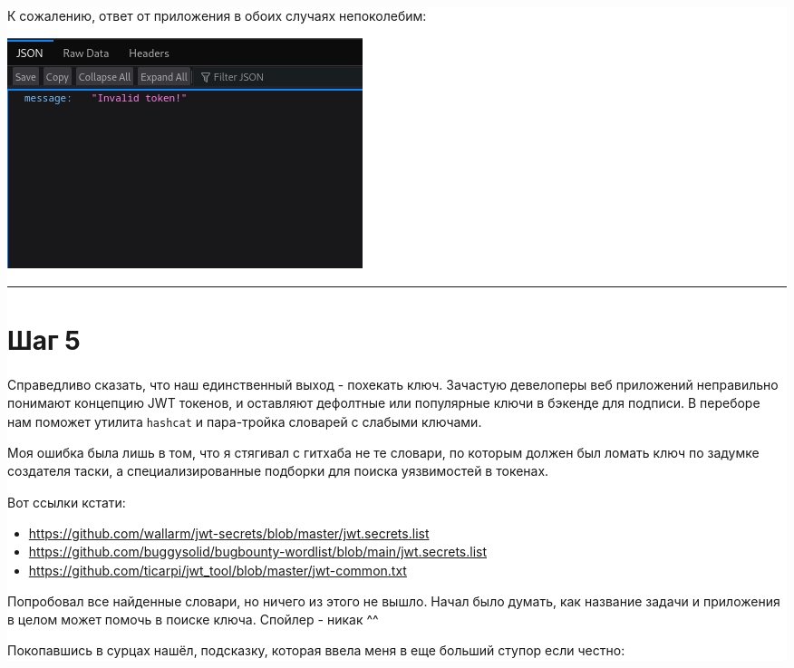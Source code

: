 К сожалению, ответ от приложения в обоих случаях непоколебим:

![invalid](images/invalid.png)

---

# Шаг 5

Справедливо сказать, что наш единственный выход - похекать ключ. Зачастую девелоперы веб приложений неправильно понимают концепцию JWT токенов, и оставляют дефолтные или популярные ключи в бэкенде для подписи. В переборе нам поможет утилита `hashcat` и пара-тройка словарей с слабыми ключами.

Моя ошибка была лишь в том, что я стягивал с гитхаба не те словари, по которым должен был ломать ключ по задумке создателя таски, а специализированные подборки для поиска уязвимостей в токенах.

Вот ссылки кстати:

- https://github.com/wallarm/jwt-secrets/blob/master/jwt.secrets.list  
- https://github.com/buggysolid/bugbounty-wordlist/blob/main/jwt.secrets.list  
- https://github.com/ticarpi/jwt_tool/blob/master/jwt-common.txt

Попробовал все найденные словари, но ничего из этого не вышло. Начал было думать, как название задачи и приложения в целом может помочь в поиске ключа. Спойлер - никак ^^

Покопавшись в сурцах нашёл, подсказку, которая ввела меня в еще больший ступор если честно:
